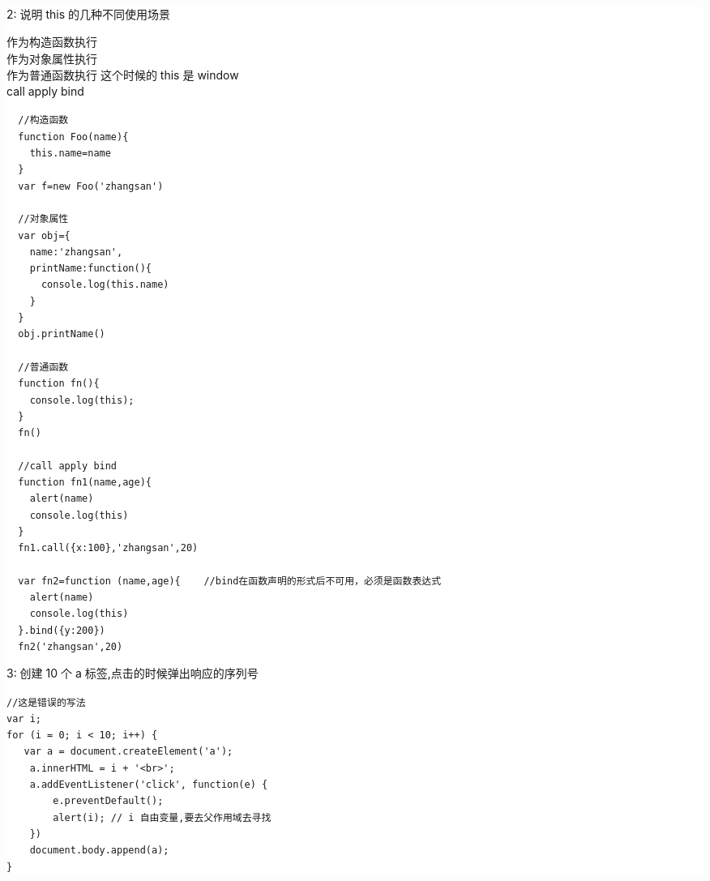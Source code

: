 2: 说明 this 的几种不同使用场景

作为构造函数执行<br>
作为对象属性执行<br>
作为普通函数执行 这个时候的 this 是 window<br>
call apply bind

```
  //构造函数
  function Foo(name){
    this.name=name
  }
  var f=new Foo('zhangsan')
  
  //对象属性
  var obj={
    name:'zhangsan',
    printName:function(){
      console.log(this.name)
    }
  }
  obj.printName()
  
  //普通函数
  function fn(){
    console.log(this);
  }
  fn()

  //call apply bind
  function fn1(name,age){
    alert(name)
    console.log(this)
  }
  fn1.call({x:100},'zhangsan',20)

  var fn2=function (name,age){    //bind在函数声明的形式后不可用，必须是函数表达式
    alert(name)
    console.log(this)
  }.bind({y:200})
  fn2('zhangsan',20)
```

3: 创建 10 个 a 标签,点击的时候弹出响应的序列号

```
//这是错误的写法
var i;
for (i = 0; i < 10; i++) {
   var a = document.createElement('a');
    a.innerHTML = i + '<br>';
    a.addEventListener('click', function(e) {
        e.preventDefault();
        alert(i); // i 自由变量,要去父作用域去寻找
    })
    document.body.append(a);
}
```
